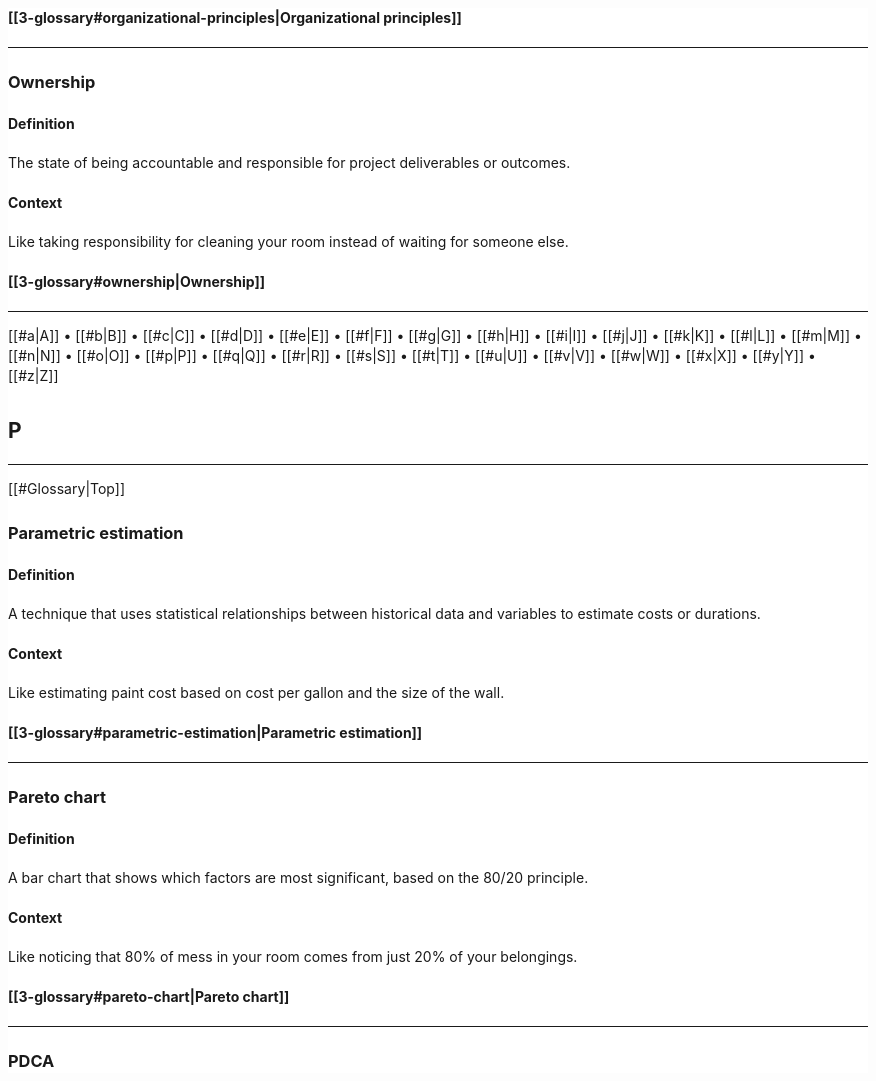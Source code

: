 #### [[3-glossary#organizational-principles|Organizational principles]]

---

### Ownership

#### Definition
The state of being accountable and responsible for project deliverables or outcomes.

#### Context
Like taking responsibility for cleaning your room instead of waiting for someone else.

#### [[3-glossary#ownership|Ownership]]

---

[[#a|A]] • [[#b|B]] • [[#c|C]] • [[#d|D]] • [[#e|E]] • [[#f|F]] • [[#g|G]] • [[#h|H]] • [[#i|I]] • [[#j|J]] • [[#k|K]] • [[#l|L]] • [[#m|M]] • [[#n|N]] • [[#o|O]] • [[#p|P]] • [[#q|Q]] • [[#r|R]] • [[#s|S]] • [[#t|T]] • [[#u|U]] • [[#v|V]] • [[#w|W]] • [[#x|X]] • [[#y|Y]] • [[#z|Z]]
## P
---
[[#Glossary|Top]]

### Parametric estimation

#### Definition
A technique that uses statistical relationships between historical data and variables to estimate costs or durations.

#### Context
Like estimating paint cost based on cost per gallon and the size of the wall.

#### [[3-glossary#parametric-estimation|Parametric estimation]]

---

### Pareto chart

#### Definition
A bar chart that shows which factors are most significant, based on the 80/20 principle.

#### Context
Like noticing that 80% of mess in your room comes from just 20% of your belongings.

#### [[3-glossary#pareto-chart|Pareto chart]]

---

### PDCA
